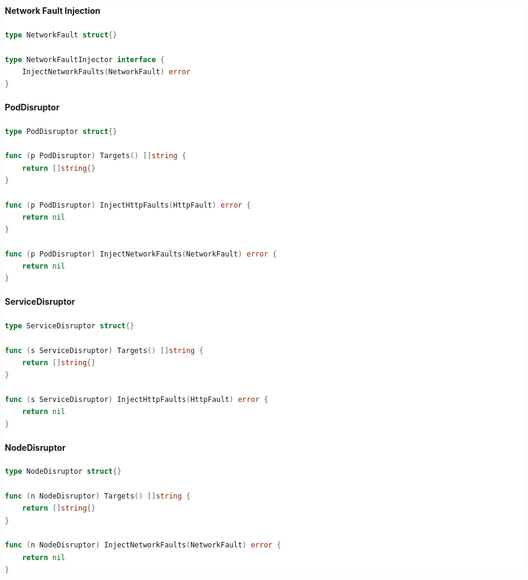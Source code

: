 #### Network Fault Injection

```go
type NetworkFault struct{}

type NetworkFaultInjector interface {
	InjectNetworkFaults(NetworkFault) error
}
```

#### PodDisruptor

```go
type PodDisruptor struct{}

func (p PodDisruptor) Targets() []string {
	return []string{}
}

func (p PodDisruptor) InjectHttpFaults(HttpFault) error {
	return nil
}

func (p PodDisruptor) InjectNetworkFaults(NetworkFault) error {
	return nil
}
```

#### ServiceDisruptor

```go
type ServiceDisruptor struct{}

func (s ServiceDisruptor) Targets() []string {
	return []string{}
}

func (s ServiceDisruptor) InjectHttpFaults(HttpFault) error {
	return nil
}
```

#### NodeDisruptor

```go
type NodeDisruptor struct{}

func (n NodeDisruptor) Targets() []string {
	return []string{}
}

func (n NodeDisruptor) InjectNetworkFaults(NetworkFault) error {
	return nil
}
```
